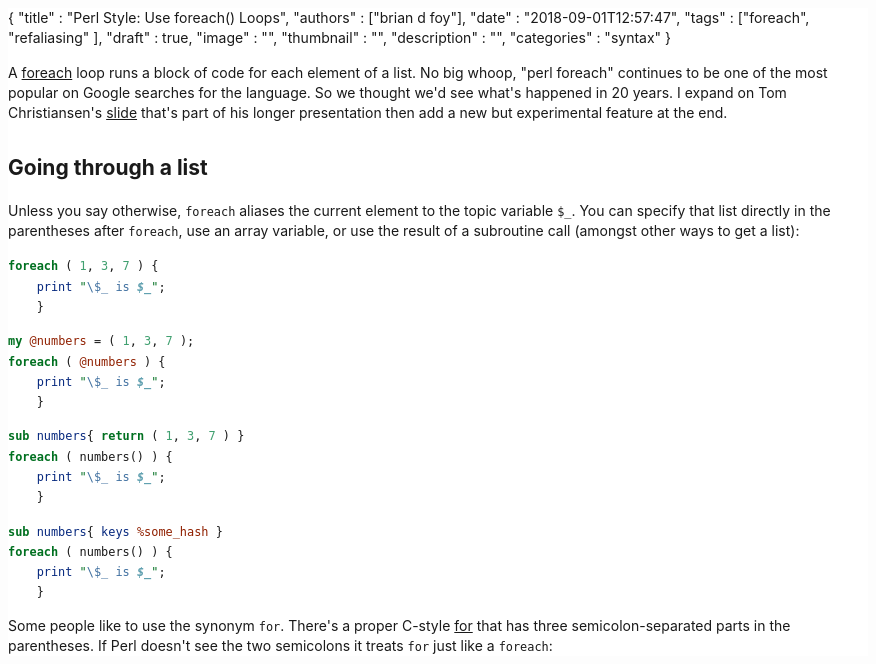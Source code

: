 
  {
    "title"       : "Perl Style: Use foreach() Loops",
    "authors"     : ["brian d foy"],
    "date"        : "2018-09-01T12:57:47",
    "tags"        : ["foreach", "refaliasing" ],
    "draft"       : true,
    "image"       : "",
    "thumbnail"   : "",
    "description" : "",
    "categories"  : "syntax"
  }


A [foreach](https://perldoc.perl.org/perlsyn.html#Foreach-Loops) loop runs a block of code for each element of a list. No big whoop, "perl foreach" continues to be one of the most popular on Google searches for the language. So we thought we'd see what's happened in 20 years. I expand on Tom Christiansen's [slide](https://www.perl.com/doc/FMTEYEWTK/style/slide22.html/) that's part of his longer presentation then add a new but experimental feature at the end.

## Going through a list

Unless you say otherwise, `foreach` aliases the current element to the topic variable `$_`. You can specify that list directly in the parentheses after `foreach`, use an array variable, or use the result of a subroutine call (amongst other ways to get a list):

```perl
foreach ( 1, 3, 7 ) {
	print "\$_ is $_";
	}
```

```perl
my @numbers = ( 1, 3, 7 );
foreach ( @numbers ) {
	print "\$_ is $_";
	}
```

```perl
sub numbers{ return ( 1, 3, 7 ) }
foreach ( numbers() ) {
	print "\$_ is $_";
	}
```

```perl
sub numbers{ keys %some_hash }
foreach ( numbers() ) {
	print "\$_ is $_";
	}
```

Some people like to use the synonym `for`. There's a proper C-style [for](https://perldoc.perl.org/perlsyn.html#For-Loops) that has three semicolon-separated parts in the parentheses. If Perl doesn't see the two semicolons it treats `for` just like a `foreach`:

